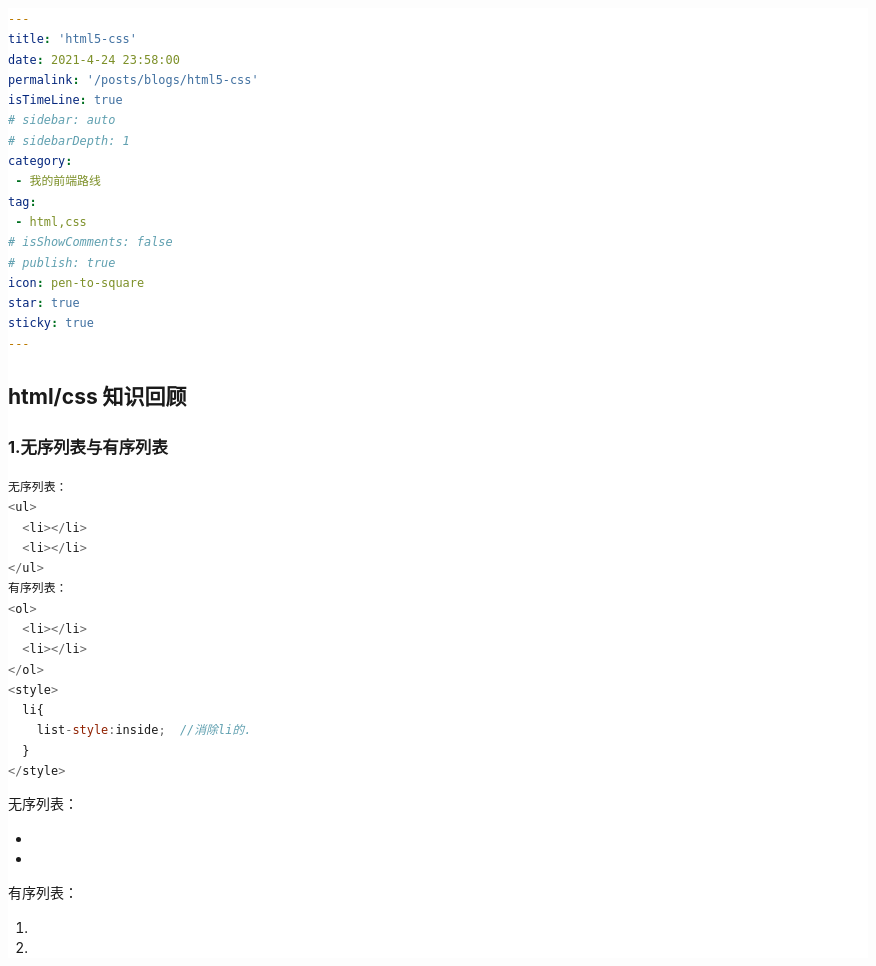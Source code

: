 ```yaml
---
title: 'html5-css'
date: 2021-4-24 23:58:00
permalink: '/posts/blogs/html5-css'
isTimeLine: true
# sidebar: auto
# sidebarDepth: 1
category:
 - 我的前端路线
tag:
 - html,css
# isShowComments: false
# publish: true
icon: pen-to-square
star: true
sticky: true
---
```



## html/css 知识回顾

### 1.无序列表与有序列表

```javascript
无序列表：
<ul>
  <li></li>
  <li></li>
</ul>
有序列表：
<ol>
  <li></li>
  <li></li>
</ol>
<style>
  li{
    list-style:inside;  //消除li的.
  }
</style>
```

无序列表：
<ul>
  <li></li>
  <li></li>
</ul>
有序列表：
<ol>
  <li></li>
  <li></li>
</ol>
